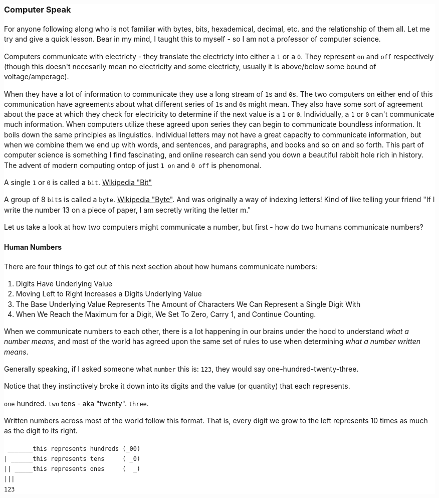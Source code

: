 ### Computer Speak

For anyone following along who is not familiar with bytes, bits, hexademical, decimal, etc. and the relationship of them all. Let me try and give a quick lesson. Bear in my mind, I taught this to myself - so I am not a professor of computer science.

Computers communicate with electricty - they translate the electricty into either a `1` or a `0`. They represent `on` and `off` respectively (though this doesn't necesarily mean no electricity and some electricty, usually it is above/below some bound of voltage/amperage).

When they have a lot of information to communicate they use a long stream of `1`s and `0`s. The two computers on either end of this communication have agreements about what different series of `1`s and `0`s might mean. They also have some sort of agreement about the pace at which they check for electricity to determine if the next value is a `1` or `0`. Individually, a `1` or `0` can't communicate much information. When computers utilize these agreed upon series they can begin to communicate boundless information. It boils down the same principles as linguistics. Individual letters may not have a great capacity to communicate information, but when we combine them we end up with words, and sentences, and paragraphs, and books and so on and so forth. This part of computer science is something I find fascinating, and online research can send you down a beautiful rabbit hole rich in history. The advent of modern computing ontop of just `1 on` and `0 off` is phenomonal.

A single `1` or `0` is called a `bit`. [Wikipedia "Bit"](https://en.wikipedia.org/wiki/Bit)

A group of 8 `bit`s is called a `byte`. [Wikipedia "Byte"](https://en.wikipedia.org/wiki/Byte). And was originally a way of indexing letters! Kind of like telling your friend "If I write the number 13 on a piece of paper, I am secretly writing the letter m."

Let us take a look at how two computers might communicate a number, but first - how do two humans communicate numbers?

#### Human Numbers

There are four things to get out of this next section about how humans communicate numbers:

1. Digits Have Underlying Value
2. Moving Left to Right Increases a Digits Underlying Value
3. The Base Underlying Value Represents The Amount of Characters We Can Represent a Single Digit With
4. When We Reach the Maximum for a Digit, We Set To Zero, Carry 1, and Continue Counting.

When we communicate numbers to each other, there is a lot happening in our brains under the hood to understand *what a number means*, and most of the world has agreed upon the same set of rules to use when determining *what a number _written_ means*.

Generally speaking, if I asked someone what `number` this is: `123`, they would say one-hundred-twenty-three.

Notice that they instinctively broke it down into its digits and the value (or quantity) that each represents.

`one` hundred. `two` tens - aka "twenty". `three`.

Written numbers across most of the world follow this format. That is, every digit we grow to the left represents 10 times as much as the digit to its right.

```
 _______this represents hundreds (_00)
| ______this represents tens     ( _0)
|| _____this represents ones     (  _)
|||
123
```
